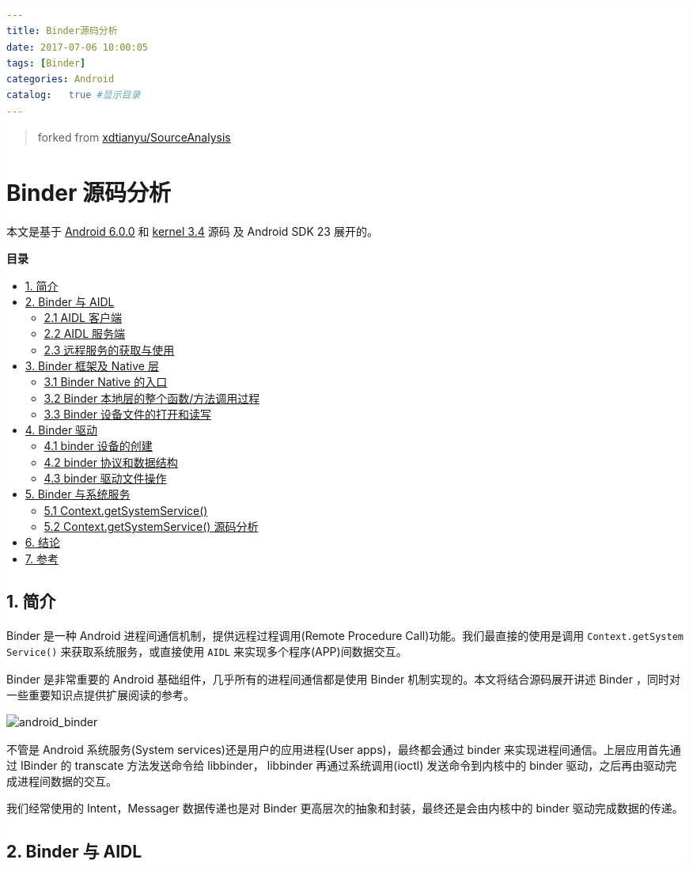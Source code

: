 ```yaml
---
title: Binder源码分析
date: 2017-07-06 10:00:05
tags: [Binder]
categories: Android
catalog:   true #显示目录
---
```

> forked from [xdtianyu/SourceAnalysis](https://github.com/xdtianyu/SourceAnalysis)

# Binder 源码分析

本文是基于 [Android 6.0.0](https://github.com/xdtianyu/android-6.0.0_r1) 和 [kernel 3.4](https://github.com/xdtianyu/android-msm-hammerhead-3.4-marshmallow) 源码 及 Android SDK 23 展开的。

**目录**

- [1. 简介](#1-简介)
- [2. Binder 与 AIDL](#2-binder-与-aidl)
  - [2.1 AIDL 客户端](#21-aidl-客户端)
  - [2.2 AIDL 服务端](#22-aidl-服务端)
  - [2.3 远程服务的获取与使用](#23-远程服务的获取与使用)
- [3. Binder 框架及 Native 层](#3-binder-框架及-native-层)
  - [3.1 Binder Native 的入口](#31-binder-native-的入口)
  - [3.2 Binder 本地层的整个函数/方法调用过程](#32-binder-本地层的整个函数/方法调用过程)
  - [3.3 Binder 设备文件的打开和读写](#33-binder-设备文件的打开和读写)
- [4. Binder 驱动](#4-binder-驱动)
  - [4.1 binder 设备的创建](#41-binder-设备的创建)
  - [4.2 binder 协议和数据结构](#42-binder-协议和数据结构)
  - [4.3 binder 驱动文件操作](#43-binder-驱动文件操作)
- [5. Binder 与系统服务](#5-binder-与系统服务)
  - [5.1 Context.getSystemService()](#51-contextgetsystemservice)
  - [5.2 Context.getSystemService() 源码分析](#52-contextgetsystemservice-源码分析)
- [6. 结论](#6-结论)
- [7. 参考](#7-参考)

## 1. 简介

Binder 是一种 Android 进程间通信机制，提供远程过程调用(Remote Procedure Call)功能。我们最直接的使用是调用 `Context.getSystemService()` 来获取系统服务，或直接使用 `AIDL` 来实现多个程序(APP)间数据交互。

Binder 是非常重要的 Android 基础组件，几乎所有的进程间通信都是使用 Binder 机制实现的。本文将结合源码展开讲述 Binder ，同时对一些重要知识点提供扩展阅读的参考。

![android_binder](https://raw.githubusercontent.com/xdtianyu/SourceAnalysis/master/art/android_binder.png)

不管是 Android 系统服务(System services)还是用户的应用进程(User apps)，最终都会通过 binder 来实现进程间通信。上层应用首先通过 IBinder 的 transcate 方法发送命令给 libbinder， libbinder 再通过系统调用(ioctl) 发送命令到内核中的 binder 驱动，之后再由驱动完成进程间数据的交互。

我们经常使用的 Intent，Messager 数据传递也是对 Binder 更高层次的抽象和封装，最终还是会由内核中的 binder 驱动完成数据的传递。

## 2. Binder 与 AIDL
